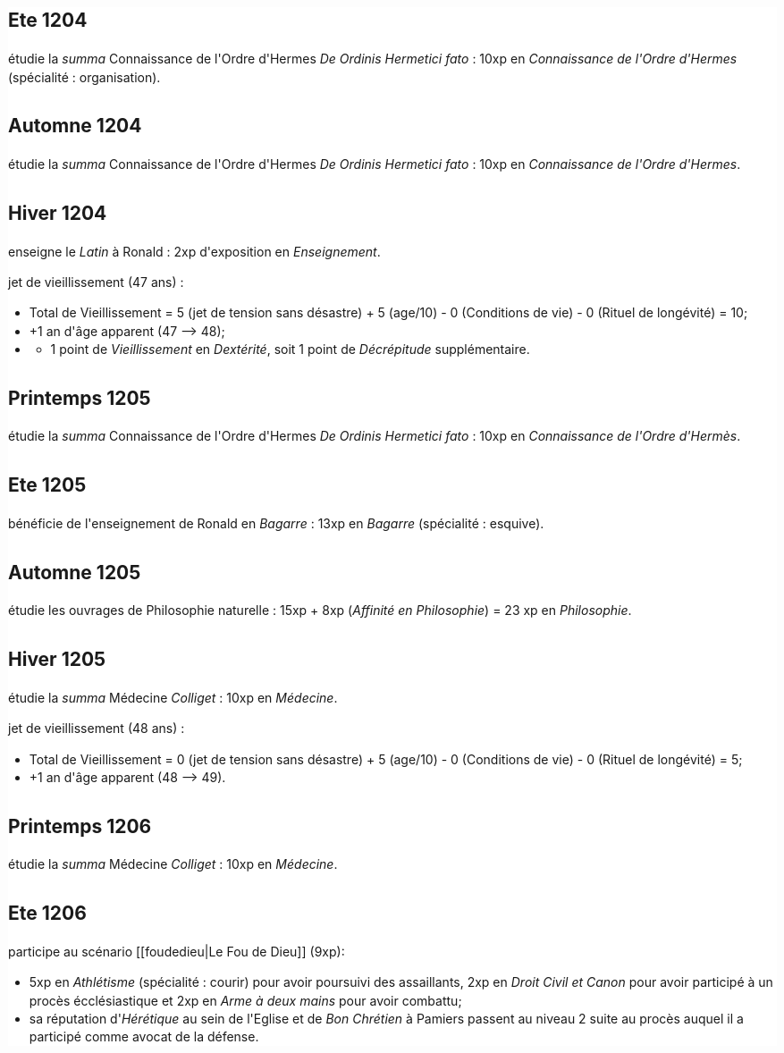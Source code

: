 ## Ete 1204  
étudie la *summa* Connaissance de l'Ordre d'Hermes *De Ordinis Hermetici fato* : 10xp en *Connaissance de l'Ordre d'Hermes* (spécialité : organisation).

## Automne 1204  
étudie la *summa* Connaissance de l'Ordre d'Hermes *De Ordinis Hermetici fato* : 10xp en *Connaissance de l'Ordre d'Hermes*.

## Hiver 1204  
enseigne le *Latin* à Ronald : 2xp d'exposition en *Enseignement*.

jet de vieillissement (47 ans) :  
* Total de Vieillissement = 5 (jet de tension sans désastre) + 5 (age/10) - 0 (Conditions de vie) - 0 (Rituel de longévité) = 10;  
* +1 an d'âge apparent (47 --> 48);  
* + 1 point de *Vieillissement* en *Dextérité*, soit 1 point de *Décrépitude* supplémentaire.

## Printemps 1205  
étudie la *summa* Connaissance de l'Ordre d'Hermes *De Ordinis Hermetici fato* : 10xp en *Connaissance de l'Ordre d'Hermès*.

## Ete 1205  
bénéficie de l'enseignement de Ronald en *Bagarre* : 13xp en *Bagarre* (spécialité : esquive).

## Automne 1205  
étudie les ouvrages de Philosophie naturelle : 15xp + 8xp (*Affinité en Philosophie*) = 23 xp en *Philosophie*.

## Hiver 1205  
étudie la *summa* Médecine *Colliget* : 10xp en *Médecine*.

jet de vieillissement (48 ans) :  
* Total de Vieillissement = 0 (jet de tension sans désastre) + 5 (age/10) - 0 (Conditions de vie) - 0 (Rituel de longévité) = 5;  
* +1 an d'âge apparent (48 --> 49).

## Printemps 1206  
étudie la *summa* Médecine *Colliget* : 10xp en *Médecine*.

## Ete 1206  
participe au scénario [[foudedieu|Le Fou de Dieu]] (9xp):  
* 5xp en *Athlétisme* (spécialité : courir) pour avoir poursuivi des assaillants, 2xp en *Droit Civil et Canon* pour avoir participé à un procès écclésiastique et 2xp en *Arme à deux mains* pour avoir combattu;  
* sa réputation d'*Hérétique* au sein de l'Eglise et de *Bon Chrétien* à Pamiers passent au niveau 2 suite au procès auquel il a participé comme avocat de la défense.  
